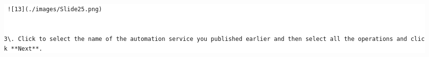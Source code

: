      ![13](./images/Slide25.png)


    3\. Click to select the name of the automation service you published earlier and then select all the operations and click **Next**.
